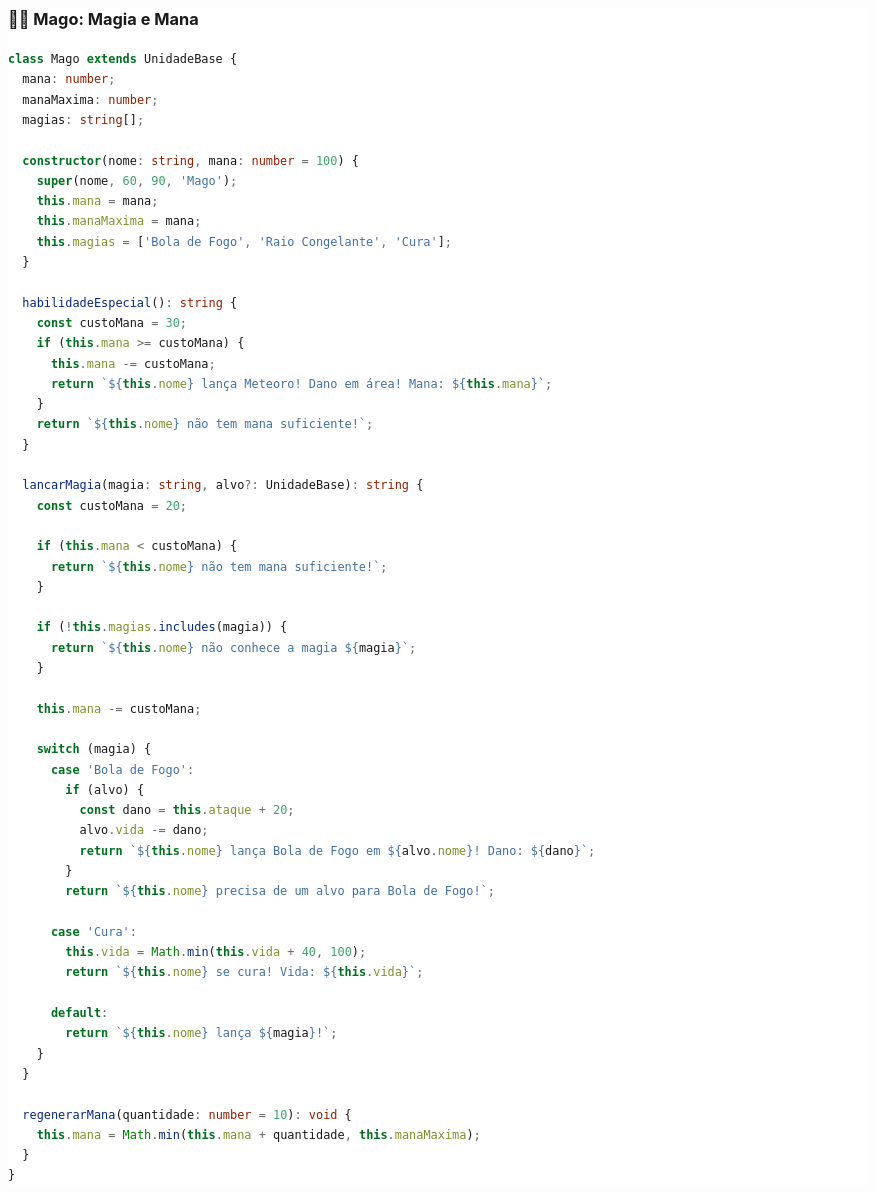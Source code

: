 ### 🧙‍♂️ Mago: Magia e Mana

```typescript
class Mago extends UnidadeBase {
  mana: number;
  manaMaxima: number;
  magias: string[];

  constructor(nome: string, mana: number = 100) {
    super(nome, 60, 90, 'Mago');
    this.mana = mana;
    this.manaMaxima = mana;
    this.magias = ['Bola de Fogo', 'Raio Congelante', 'Cura'];
  }

  habilidadeEspecial(): string {
    const custoMana = 30;
    if (this.mana >= custoMana) {
      this.mana -= custoMana;
      return `${this.nome} lança Meteoro! Dano em área! Mana: ${this.mana}`;
    }
    return `${this.nome} não tem mana suficiente!`;
  }

  lancarMagia(magia: string, alvo?: UnidadeBase): string {
    const custoMana = 20;
    
    if (this.mana < custoMana) {
      return `${this.nome} não tem mana suficiente!`;
    }

    if (!this.magias.includes(magia)) {
      return `${this.nome} não conhece a magia ${magia}`;
    }

    this.mana -= custoMana;

    switch (magia) {
      case 'Bola de Fogo':
        if (alvo) {
          const dano = this.ataque + 20;
          alvo.vida -= dano;
          return `${this.nome} lança Bola de Fogo em ${alvo.nome}! Dano: ${dano}`;
        }
        return `${this.nome} precisa de um alvo para Bola de Fogo!`;
      
      case 'Cura':
        this.vida = Math.min(this.vida + 40, 100);
        return `${this.nome} se cura! Vida: ${this.vida}`;
      
      default:
        return `${this.nome} lança ${magia}!`;
    }
  }

  regenerarMana(quantidade: number = 10): void {
    this.mana = Math.min(this.mana + quantidade, this.manaMaxima);
  }
}
```
